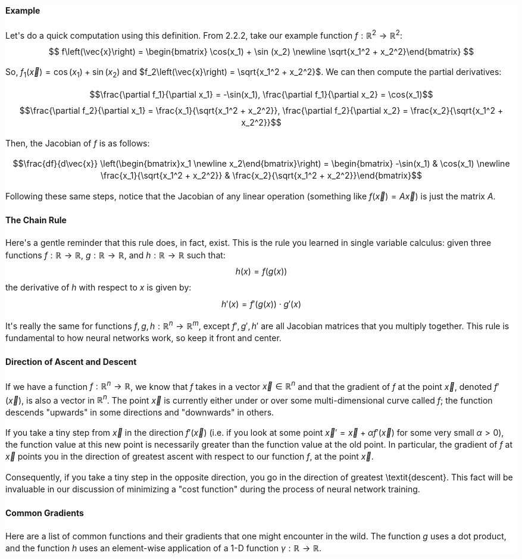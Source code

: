 #### Example
Let's do a quick computation using this definition. From 2.2.2, take our example function $f: \mathbb{R}^2 \to \mathbb{R}^2$:
$$ f\left(\vec{x}\right) = \begin{bmatrix} \cos(x_1) + \sin (x_2) \newline \sqrt{x_1^2 + x_2^2}\end{bmatrix} $$

So, $f_1\left(\vec{x}\right) = \cos(x_1) + \sin (x_2)$ and $f_2\left(\vec{x}\right) = \sqrt{x_1^2 + x_2^2}$. We can then compute the partial derivatives:

$$\frac{\partial f_1}{\partial x_1} = -\sin(x_1), \frac{\partial f_1}{\partial x_2} = \cos(x_1)$$
$$\frac{\partial f_2}{\partial x_1} = \frac{x_1}{\sqrt{x_1^2 + x_2^2}},  \frac{\partial f_2}{\partial x_2} = \frac{x_2}{\sqrt{x_1^2 + x_2^2}}$$

Then, the Jacobian of $f$ is as follows:

$$\frac{df}{d\vec{x}} \left(\begin{bmatrix}x_1 \newline x_2\end{bmatrix}\right) = \begin{bmatrix} -\sin(x_1) & \cos(x_1) \newline \frac{x_1}{\sqrt{x_1^2 + x_2^2}} & \frac{x_2}{\sqrt{x_1^2 + x_2^2}}\end{bmatrix}$$

Following these same steps, notice that the Jacobian of any linear operation (something like $f\left(\vec{x}\right) = A\vec{x}$) is just the matrix $A$.

#### The Chain Rule
Here's a gentle reminder that this rule does, in fact, exist. This is the rule you learned in single variable calculus: given three functions $f: \mathbb{R} \to \mathbb{R}$,  $g: \mathbb{R} \to \mathbb{R}$, and $h: \mathbb{R} \to \mathbb{R}$ such that:
$$h(x) = f(g(x))$$
the derivative of $h$ with respect to $x$ is given by:
$$h'(x) = f'(g(x)) \cdot g'(x)$$

It's really the same for functions $f, g, h: \mathbb{R}^n \to \mathbb{R}^m$, except $f', g', h'$ are all Jacobian matrices that you multiply together. This rule is fundamental to how neural networks work, so keep it front and center.

#### Direction of Ascent and Descent

If we have a function $f: \mathbb{R}^n \to \mathbb{R}$, we know that $f$ takes in a vector $\vec{x}\in\mathbb{R}^n$ and that the gradient of $f$ at the point $\vec{x}$, denoted $f'(\vec{x})$, is also a vector in $\mathbb{R}^n$. The point $\vec{x}$ is currently either under or over some multi-dimensional curve called $f$; the function descends "upwards" in some directions and "downwards" in others.

If you take a tiny step from $\vec{x}$ in the direction $f'(\vec{x})$ (i.e. if you look at some point $\vec{x}' = \vec{x} + \alpha f'(\vec{x})$ for some very small $\alpha > 0$), the function value at this new point is necessarily greater than the function value at the old point. In particular, the gradient of $f$ at $\vec{x}$ points you in the direction of greatest ascent with respect to our function $f$, at the point $\vec{x}$.

Consequently, if you take a tiny step in the opposite direction, you go in the direction of greatest \textit{descent}. This fact will be invaluable in our discussion of minimizing a "cost function" during the process of neural network training.


#### Common Gradients
 Here are a list of common functions and their gradients that one might encounter in the wild. The function $g$ uses a dot product, and the function $h$ uses an element-wise application of a 1-D function $\gamma: \mathbb{R} \to \mathbb{R}$.
